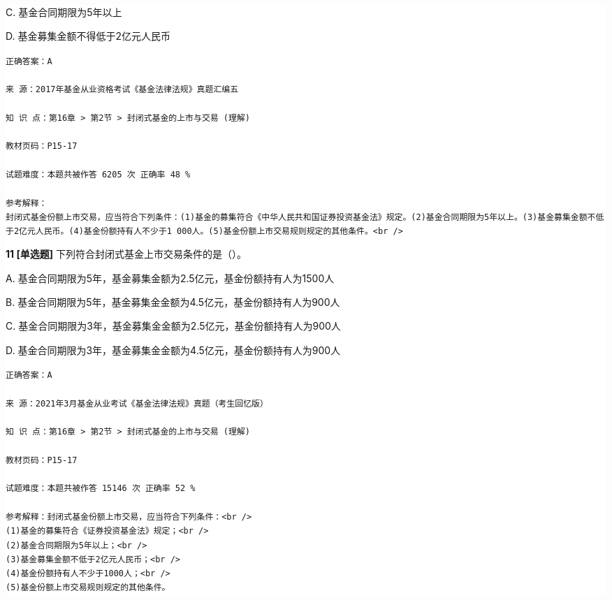 C. 基金合同期限为5年以上

D. 基金募集金额不得低于2亿元人民币

```
正确答案：A

来 源：2017年基金从业资格考试《基金法律法规》真题汇编五

知 识 点：第16章 > 第2节 > 封闭式基金的上市与交易 (理解)

教材页码：P15-17

试题难度：本题共被作答 6205 次 正确率 48 %

参考解释：
封闭式基金份额上市交易，应当符合下列条件：(1)基金的募集符合《中华人民共和国证券投资基金法》规定。(2)基金合同期限为5年以上。(3)基金募集金额不低于2亿元人民币。(4)基金份额持有人不少于1 000人。(5)基金份额上市交易规则规定的其他条件。<br />

```


**11 [单选题]** 下列符合封闭式基金上市交易条件的是（）。

A. 基金合同期限为5年，基金募集金额为2.5亿元，基金份额持有人为1500人

B. 基金合同期限为5年，基金募集金金额为4.5亿元，基金份额持有人为900人

C. 基金合同期限为3年，基金募集金金额为2.5亿元，基金份额持有人为900人

D. 基金合同期限为3年，基金募集金金额为4.5亿元，基金份额持有人为900人

```
正确答案：A

来 源：2021年3月基金从业考试《基金法律法规》真题（考生回忆版）

知 识 点：第16章 > 第2节 > 封闭式基金的上市与交易 (理解)

教材页码：P15-17

试题难度：本题共被作答 15146 次 正确率 52 %

参考解释：封闭式基金份额上市交易，应当符合下列条件：<br />
(1)基金的募集符合《证券投资基金法》规定；<br />
(2)基金合同期限为5年以上；<br />
(3)基金募集金额不低于2亿元人民币；<br />
(4)基金份额持有人不少于1000人；<br />
(5)基金份额上市交易规则规定的其他条件。
```

